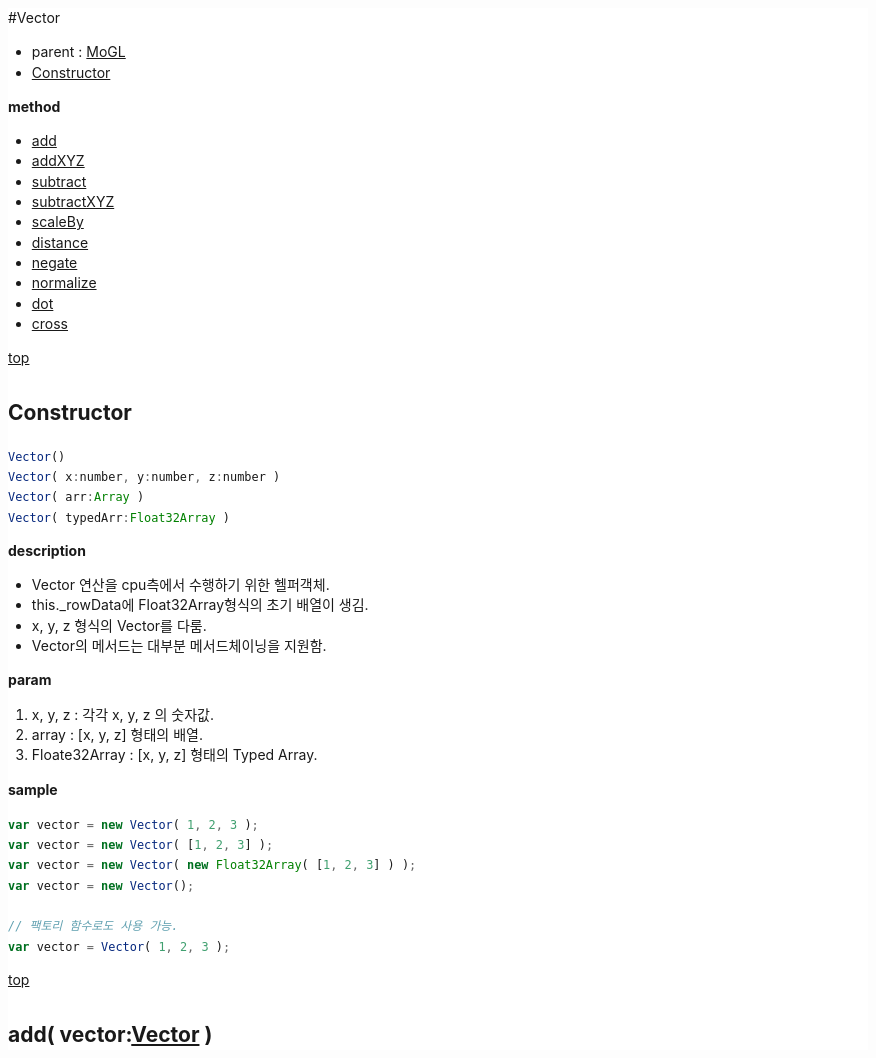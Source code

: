 #Vector

- parent : [MoGL](MoGL.md)
- [Constructor](#constructor)

**method**

* [add](#add-vectorvector-)
* [addXYZ](#addxyz-xnumber-ynumber-znumber-)
* [subtract](#subtract-vector-)
* [subtractXYZ](#subtractxyz-xnumber-ynumber-znumber-)
* [scaleBy](#scaleby-scalenumber-)
* [distance](#distance-vectorvector-)
* [negate](#negate)
* [normalize](#normalize)
* [dot](#dot-vectorvector-)
* [cross](#cross-vectorvector-)

[top](#)
## Constructor

```javascript
Vector()
Vector( x:number, y:number, z:number )
Vector( arr:Array )
Vector( typedArr:Float32Array )
```

**description**

* Vector 연산을 cpu측에서 수행하기 위한 헬퍼객체.
* this._rowData에 Float32Array형식의 초기 배열이 생김.
* x, y, z 형식의 Vector를 다룸.
* Vector의 메서드는 대부분 메서드체이닝을 지원함.

**param**

1. x, y, z : 각각 x, y, z 의 숫자값.
2. array : [x, y, z] 형태의 배열.
3. Floate32Array : [x, y, z] 형태의 Typed Array.

**sample**

```javascript
var vector = new Vector( 1, 2, 3 );
var vector = new Vector( [1, 2, 3] );
var vector = new Vector( new Float32Array( [1, 2, 3] ) );
var vector = new Vector();

// 팩토리 함수로도 사용 가능.
var vector = Vector( 1, 2, 3 );
```

[top](#)
## add( vector:[Vector](Vector.md) )
